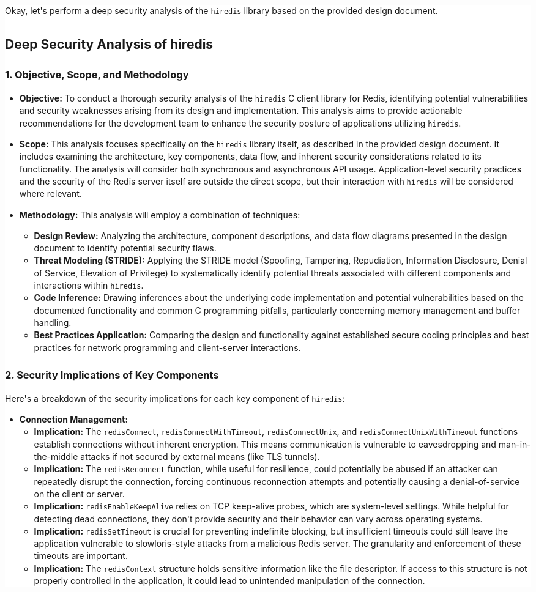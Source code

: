 Okay, let's perform a deep security analysis of the `hiredis` library based on the provided design document.

## Deep Security Analysis of hiredis

### 1. Objective, Scope, and Methodology

*   **Objective:** To conduct a thorough security analysis of the `hiredis` C client library for Redis, identifying potential vulnerabilities and security weaknesses arising from its design and implementation. This analysis aims to provide actionable recommendations for the development team to enhance the security posture of applications utilizing `hiredis`.

*   **Scope:** This analysis focuses specifically on the `hiredis` library itself, as described in the provided design document. It includes examining the architecture, key components, data flow, and inherent security considerations related to its functionality. The analysis will consider both synchronous and asynchronous API usage. Application-level security practices and the security of the Redis server itself are outside the direct scope, but their interaction with `hiredis` will be considered where relevant.

*   **Methodology:** This analysis will employ a combination of techniques:
    *   **Design Review:**  Analyzing the architecture, component descriptions, and data flow diagrams presented in the design document to identify potential security flaws.
    *   **Threat Modeling (STRIDE):**  Applying the STRIDE model (Spoofing, Tampering, Repudiation, Information Disclosure, Denial of Service, Elevation of Privilege) to systematically identify potential threats associated with different components and interactions within `hiredis`.
    *   **Code Inference:**  Drawing inferences about the underlying code implementation and potential vulnerabilities based on the documented functionality and common C programming pitfalls, particularly concerning memory management and buffer handling.
    *   **Best Practices Application:**  Comparing the design and functionality against established secure coding principles and best practices for network programming and client-server interactions.

### 2. Security Implications of Key Components

Here's a breakdown of the security implications for each key component of `hiredis`:

*   **Connection Management:**
    *   **Implication:** The `redisConnect`, `redisConnectWithTimeout`, `redisConnectUnix`, and `redisConnectUnixWithTimeout` functions establish connections without inherent encryption. This means communication is vulnerable to eavesdropping and man-in-the-middle attacks if not secured by external means (like TLS tunnels).
    *   **Implication:**  The `redisReconnect` function, while useful for resilience, could potentially be abused if an attacker can repeatedly disrupt the connection, forcing continuous reconnection attempts and potentially causing a denial-of-service on the client or server.
    *   **Implication:**  `redisEnableKeepAlive` relies on TCP keep-alive probes, which are system-level settings. While helpful for detecting dead connections, they don't provide security and their behavior can vary across operating systems.
    *   **Implication:**  `redisSetTimeout` is crucial for preventing indefinite blocking, but insufficient timeouts could still leave the application vulnerable to slowloris-style attacks from a malicious Redis server. The granularity and enforcement of these timeouts are important.
    *   **Implication:** The `redisContext` structure holds sensitive information like the file descriptor. If access to this structure is not properly controlled in the application, it could lead to unintended manipulation of the connection.
